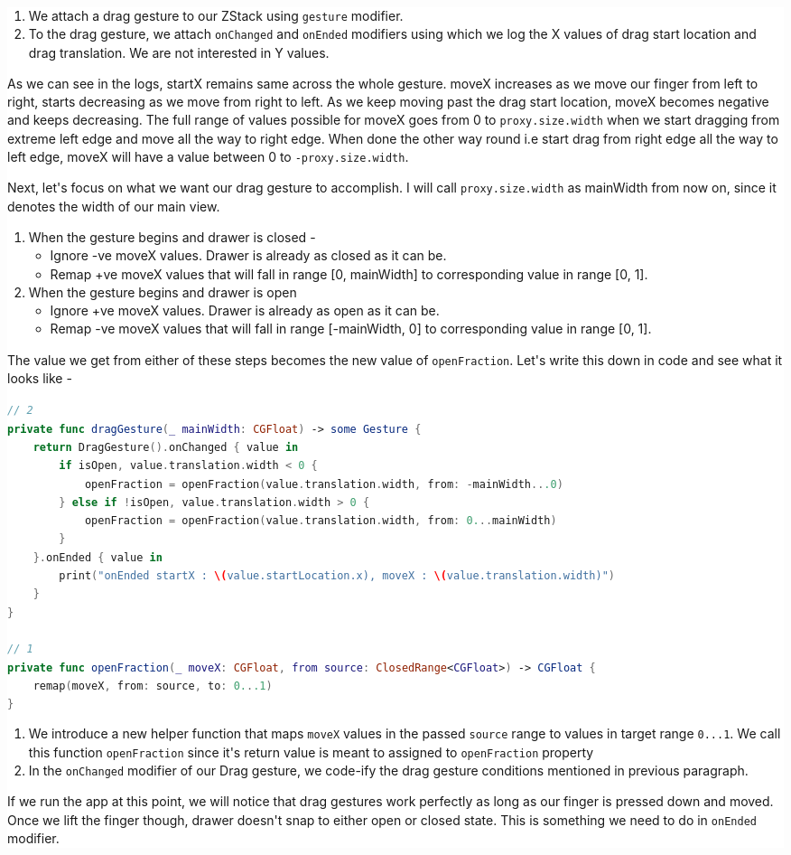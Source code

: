 1. We attach a drag gesture to our ZStack using `gesture` modifier.
2. To the drag gesture, we attach `onChanged` and `onEnded` modifiers using which we log the X values of drag start location and drag translation. We are not interested in Y values.

As we can see in the logs, startX remains same across the whole gesture. moveX increases as we move our finger from left to right, starts decreasing as we move from right to left. As we keep moving past the drag start location, moveX becomes negative and keeps decreasing. The full range of values possible for moveX goes from 0 to `proxy.size.width` when we start dragging from extreme left edge and move all the way to right edge. When done the other way round i.e start drag from right edge all the way to left edge, moveX will have a value between 0 to `-proxy.size.width`.

Next, let's focus on what we want our drag gesture to accomplish. I will call `proxy.size.width` as mainWidth from now on, since it denotes the width of our main view.

1. When the gesture begins and drawer is closed -
    - Ignore -ve moveX values. Drawer is already as closed as it can be.
    - Remap +ve moveX values that will fall in range [0, mainWidth] to corresponding value in range [0, 1].
2. When the gesture begins and drawer is open
    - Ignore +ve moveX values. Drawer is already as open as it can be. 
    - Remap -ve moveX values that will fall in range [-mainWidth, 0] to corresponding value in range [0, 1].

The value we get from either of these steps becomes the new value of `openFraction`. Let's write this down in code and see what it looks like -

```swift
// 2
private func dragGesture(_ mainWidth: CGFloat) -> some Gesture {
    return DragGesture().onChanged { value in
        if isOpen, value.translation.width < 0 {
            openFraction = openFraction(value.translation.width, from: -mainWidth...0)
        } else if !isOpen, value.translation.width > 0 {
            openFraction = openFraction(value.translation.width, from: 0...mainWidth)
        }
    }.onEnded { value in
        print("onEnded startX : \(value.startLocation.x), moveX : \(value.translation.width)")
    }
}

// 1
private func openFraction(_ moveX: CGFloat, from source: ClosedRange<CGFloat>) -> CGFloat {
    remap(moveX, from: source, to: 0...1)
}
```

1. We introduce a new helper function that maps `moveX` values in the passed `source` range to values in target range `0...1`. We call this function `openFraction` since it's return value is meant to assigned to `openFraction` property
2. In the `onChanged` modifier of our Drag gesture, we code-ify the drag gesture conditions mentioned in previous paragraph.

If we run the app at this point, we will notice that drag gestures work perfectly as long as our finger is pressed down and moved. Once we lift the finger though, drawer doesn't snap to either open or closed state. This is something we need to do in `onEnded` modifier.
